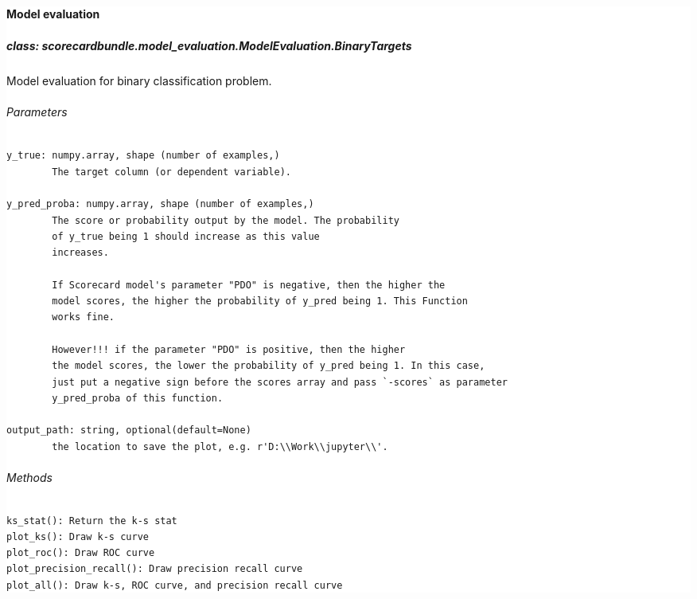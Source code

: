 #### Model evaluation

##### class: scorecardbundle.model_evaluation.ModelEvaluation.BinaryTargets

Model evaluation for binary classification problem.

###### Parameters

```
y_true: numpy.array, shape (number of examples,)
        The target column (or dependent variable).  

y_pred_proba: numpy.array, shape (number of examples,)
        The score or probability output by the model. The probability
        of y_true being 1 should increase as this value
        increases.   
        
        If Scorecard model's parameter "PDO" is negative, then the higher the 
        model scores, the higher the probability of y_pred being 1. This Function
        works fine. 

        However!!! if the parameter "PDO" is positive, then the higher 
        the model scores, the lower the probability of y_pred being 1. In this case,
        just put a negative sign before the scores array and pass `-scores` as parameter
        y_pred_proba of this function. 

output_path: string, optional(default=None)
        the location to save the plot, e.g. r'D:\\Work\\jupyter\\'.
```

###### Methods

```
ks_stat(): Return the k-s stat
plot_ks(): Draw k-s curve
plot_roc(): Draw ROC curve
plot_precision_recall(): Draw precision recall curve
plot_all(): Draw k-s, ROC curve, and precision recall curve
```


